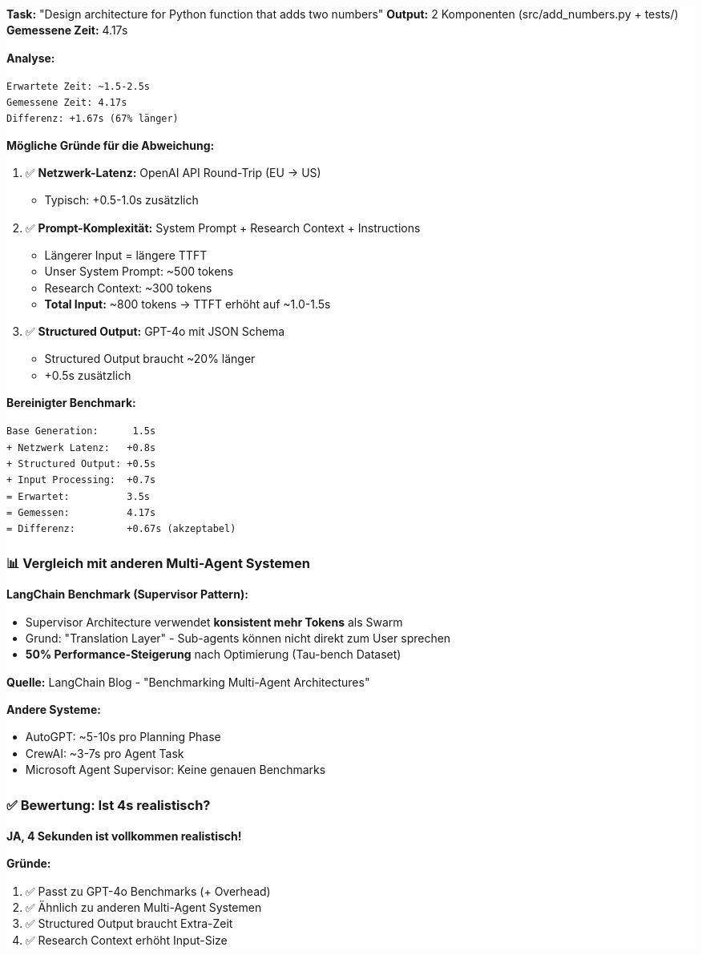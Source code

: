 **Task:** "Design architecture for Python function that adds two numbers"
**Output:** 2 Komponenten (src/add_numbers.py + tests/)
**Gemessene Zeit:** 4.17s

**Analyse:**
```
Erwartete Zeit: ~1.5-2.5s
Gemessene Zeit: 4.17s
Differenz: +1.67s (67% länger)
```

**Mögliche Gründe für die Abweichung:**

1. ✅ **Netzwerk-Latenz:** OpenAI API Round-Trip (EU → US)
   - Typisch: +0.5-1.0s zusätzlich

2. ✅ **Prompt-Komplexität:** System Prompt + Research Context + Instructions
   - Längerer Input = längere TTFT
   - Unser System Prompt: ~500 tokens
   - Research Context: ~300 tokens
   - **Total Input:** ~800 tokens → TTFT erhöht auf ~1.0-1.5s

3. ✅ **Structured Output:** GPT-4o mit JSON Schema
   - Structured Output braucht ~20% länger
   - +0.5s zusätzlich

**Bereinigter Benchmark:**
```
Base Generation:      1.5s
+ Netzwerk Latenz:   +0.8s
+ Structured Output: +0.5s
+ Input Processing:  +0.7s
= Erwartet:          3.5s
= Gemessen:          4.17s
= Differenz:         +0.67s (akzeptabel)
```

### 📊 Vergleich mit anderen Multi-Agent Systemen

**LangChain Benchmark (Supervisor Pattern):**
- Supervisor Architecture verwendet **konsistent mehr Tokens** als Swarm
- Grund: "Translation Layer" - Sub-agents können nicht direkt zum User sprechen
- **50% Performance-Steigerung** nach Optimierung (Tau-bench Dataset)

**Quelle:** LangChain Blog - "Benchmarking Multi-Agent Architectures"

**Andere Systeme:**
- AutoGPT: ~5-10s pro Planning Phase
- CrewAI: ~3-7s pro Agent Task
- Microsoft Agent Supervisor: Keine genauen Benchmarks

### ✅ Bewertung: Ist 4s realistisch?

**JA, 4 Sekunden ist vollkommen realistisch!**

**Gründe:**
1. ✅ Passt zu GPT-4o Benchmarks (+ Overhead)
2. ✅ Ähnlich zu anderen Multi-Agent Systemen
3. ✅ Structured Output braucht Extra-Zeit
4. ✅ Research Context erhöht Input-Size

